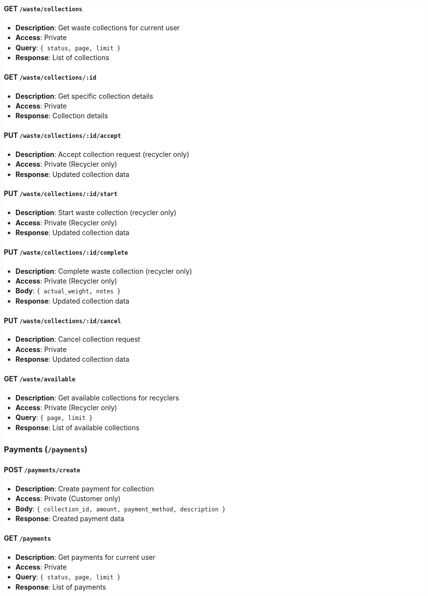 #### GET `/waste/collections`
- **Description**: Get waste collections for current user
- **Access**: Private
- **Query**: `{ status, page, limit }`
- **Response**: List of collections

#### GET `/waste/collections/:id`
- **Description**: Get specific collection details
- **Access**: Private
- **Response**: Collection details

#### PUT `/waste/collections/:id/accept`
- **Description**: Accept collection request (recycler only)
- **Access**: Private (Recycler only)
- **Response**: Updated collection data

#### PUT `/waste/collections/:id/start`
- **Description**: Start waste collection (recycler only)
- **Access**: Private (Recycler only)
- **Response**: Updated collection data

#### PUT `/waste/collections/:id/complete`
- **Description**: Complete waste collection (recycler only)
- **Access**: Private (Recycler only)
- **Body**: `{ actual_weight, notes }`
- **Response**: Updated collection data

#### PUT `/waste/collections/:id/cancel`
- **Description**: Cancel collection request
- **Access**: Private
- **Response**: Updated collection data

#### GET `/waste/available`
- **Description**: Get available collections for recyclers
- **Access**: Private (Recycler only)
- **Query**: `{ page, limit }`
- **Response**: List of available collections

### Payments (`/payments`)

#### POST `/payments/create`
- **Description**: Create payment for collection
- **Access**: Private (Customer only)
- **Body**: `{ collection_id, amount, payment_method, description }`
- **Response**: Created payment data

#### GET `/payments`
- **Description**: Get payments for current user
- **Access**: Private
- **Query**: `{ status, page, limit }`
- **Response**: List of payments
